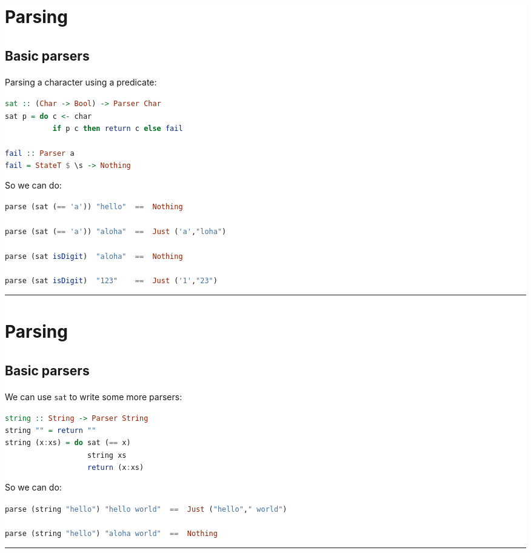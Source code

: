 
# Parsing

## Basic parsers

Parsing a character using a predicate:

```haskell
sat :: (Char -> Bool) -> Parser Char
sat p = do c <- char
           if p c then return c else fail

fail :: Parser a
fail = StateT $ \s -> Nothing
```



So we can do:

```haskell
parse (sat (== 'a')) "hello"  ==  Nothing

parse (sat (== 'a')) "aloha"  ==  Just ('a',"loha")

parse (sat isDigit)  "aloha"  ==  Nothing

parse (sat isDigit)  "123"    ==  Just ('1',"23")
```

---

# Parsing

## Basic parsers

We can use `sat` to write some more parsers:

```haskell
string :: String -> Parser String
string "" = return ""
string (x:xs) = do sat (== x)
                   string xs
                   return (x:xs)
```



So we can do:

```haskell
parse (string "hello") "hello world"  ==  Just ("hello"," world")

parse (string "hello") "aloha world"  ==  Nothing
```

---